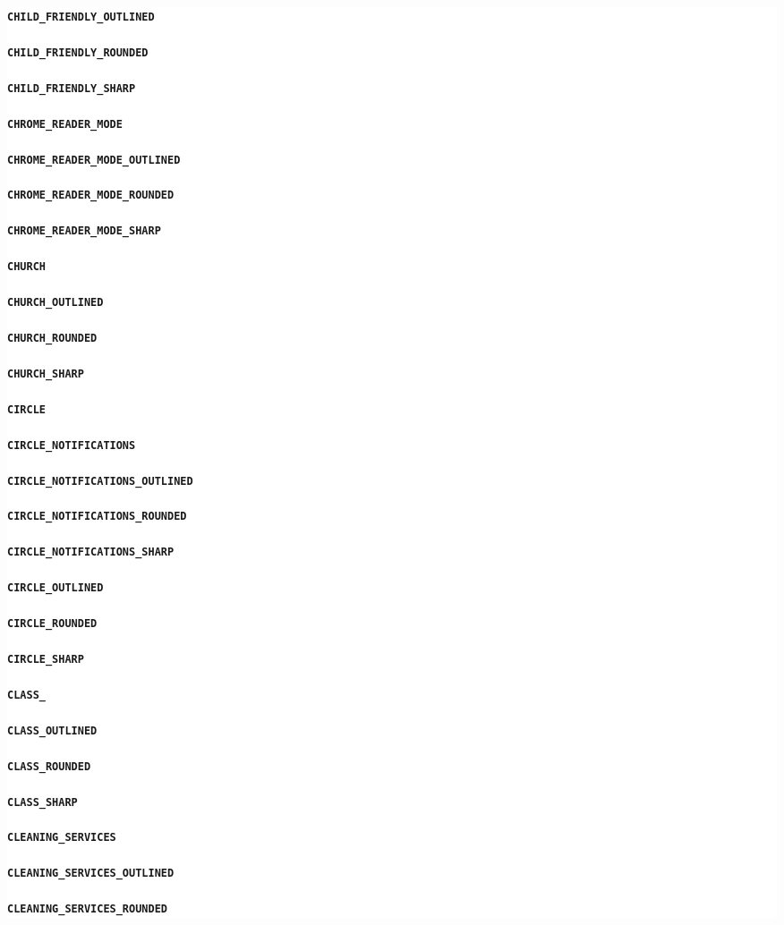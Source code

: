 #### `CHILD_FRIENDLY_OUTLINED`

#### `CHILD_FRIENDLY_ROUNDED`

#### `CHILD_FRIENDLY_SHARP`

#### `CHROME_READER_MODE`

#### `CHROME_READER_MODE_OUTLINED`

#### `CHROME_READER_MODE_ROUNDED`

#### `CHROME_READER_MODE_SHARP`

#### `CHURCH`

#### `CHURCH_OUTLINED`

#### `CHURCH_ROUNDED`

#### `CHURCH_SHARP`

#### `CIRCLE`

#### `CIRCLE_NOTIFICATIONS`

#### `CIRCLE_NOTIFICATIONS_OUTLINED`

#### `CIRCLE_NOTIFICATIONS_ROUNDED`

#### `CIRCLE_NOTIFICATIONS_SHARP`

#### `CIRCLE_OUTLINED`

#### `CIRCLE_ROUNDED`

#### `CIRCLE_SHARP`

#### `CLASS_`

#### `CLASS_OUTLINED`

#### `CLASS_ROUNDED`

#### `CLASS_SHARP`

#### `CLEANING_SERVICES`

#### `CLEANING_SERVICES_OUTLINED`

#### `CLEANING_SERVICES_ROUNDED`
